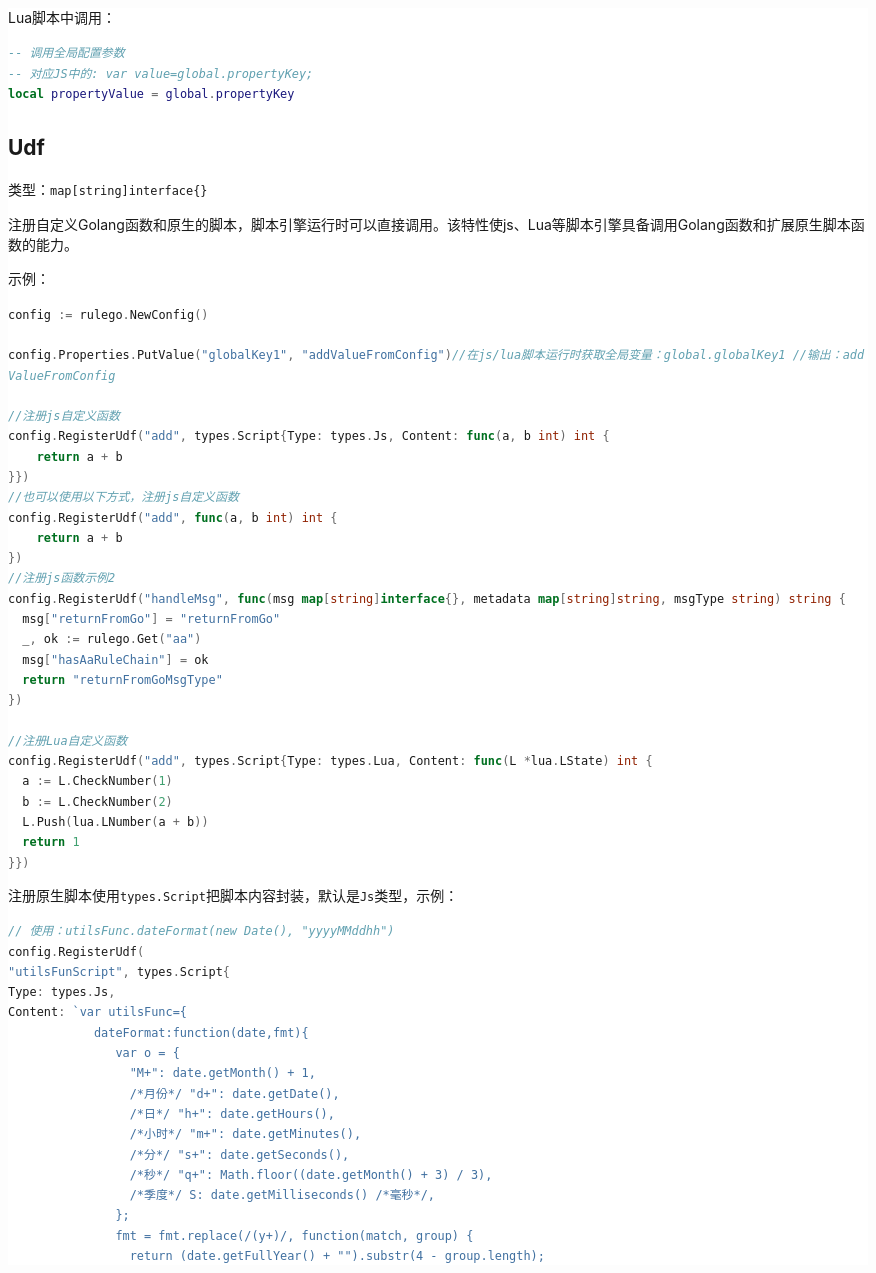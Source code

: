 Lua脚本中调用：
```lua
-- 调用全局配置参数
-- 对应JS中的: var value=global.propertyKey;
local propertyValue = global.propertyKey
```

## Udf

类型：`map[string]interface{}`

注册自定义Golang函数和原生的脚本，脚本引擎运行时可以直接调用。该特性使js、Lua等脚本引擎具备调用Golang函数和扩展原生脚本函数的能力。

示例：
```go
config := rulego.NewConfig()

config.Properties.PutValue("globalKey1", "addValueFromConfig")//在js/lua脚本运行时获取全局变量：global.globalKey1 //输出：addValueFromConfig

//注册js自定义函数
config.RegisterUdf("add", types.Script{Type: types.Js, Content: func(a, b int) int {
    return a + b
}})
//也可以使用以下方式，注册js自定义函数
config.RegisterUdf("add", func(a, b int) int {
    return a + b
})
//注册js函数示例2
config.RegisterUdf("handleMsg", func(msg map[string]interface{}, metadata map[string]string, msgType string) string {
  msg["returnFromGo"] = "returnFromGo"
  _, ok := rulego.Get("aa")
  msg["hasAaRuleChain"] = ok
  return "returnFromGoMsgType"
})

//注册Lua自定义函数
config.RegisterUdf("add", types.Script{Type: types.Lua, Content: func(L *lua.LState) int {
  a := L.CheckNumber(1)
  b := L.CheckNumber(2)
  L.Push(lua.LNumber(a + b))
  return 1
}})

```

注册原生脚本使用`types.Script`把脚本内容封装，默认是`Js`类型，示例：
```go
// 使用：utilsFunc.dateFormat(new Date(), "yyyyMMddhh")
config.RegisterUdf(
"utilsFunScript", types.Script{
Type: types.Js,
Content: `var utilsFunc={
            dateFormat:function(date,fmt){
               var o = {
                 "M+": date.getMonth() + 1,
                 /*月份*/ "d+": date.getDate(),
                 /*日*/ "h+": date.getHours(),
                 /*小时*/ "m+": date.getMinutes(),
                 /*分*/ "s+": date.getSeconds(),
                 /*秒*/ "q+": Math.floor((date.getMonth() + 3) / 3),
                 /*季度*/ S: date.getMilliseconds() /*毫秒*/,
               };
               fmt = fmt.replace(/(y+)/, function(match, group) {
                 return (date.getFullYear() + "").substr(4 - group.length); 
```